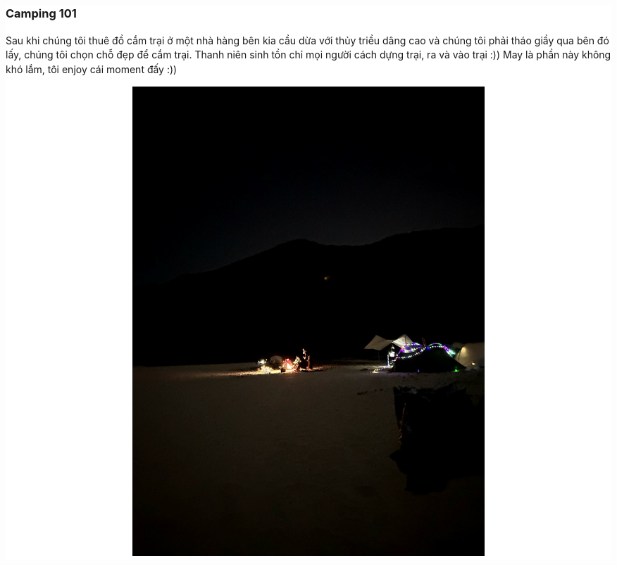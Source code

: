 
### Camping 101

Sau khi chúng tôi thuê đồ cắm trại ở một nhà hàng bên kia cầu dừa với thủy triều dâng cao và chúng tôi phải tháo giầy qua bên đó lấy, chúng tôi chọn chỗ đẹp để cắm trại. Thanh niên sinh tồn chỉ mọi người cách dựng trại, ra và vào trại :)) May là phần này không khó lắm, tôi enjoy cái moment đấy :))

<p align="center">
<img src="/images/wanderhk/overnight_camping/6_building_camp.jpg" width="500">
</p>
